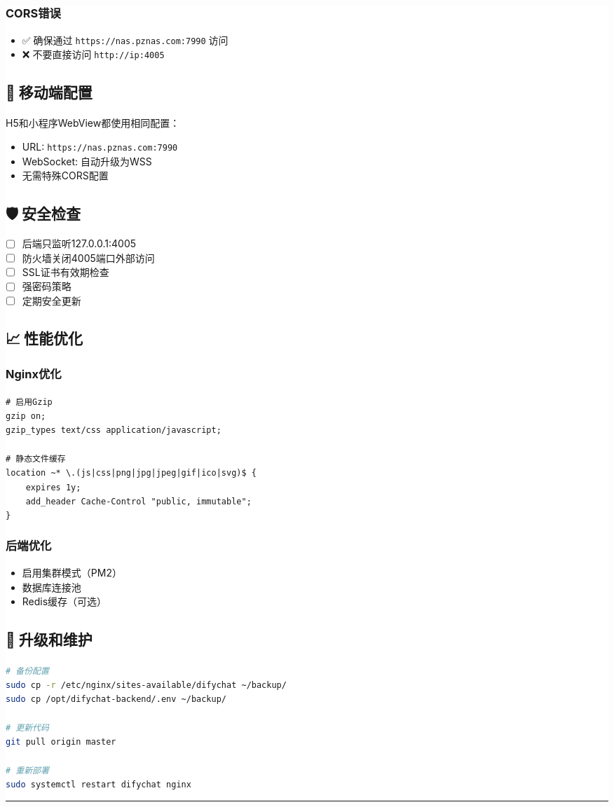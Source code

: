 ### CORS错误
- ✅ 确保通过 `https://nas.pznas.com:7990` 访问
- ❌ 不要直接访问 `http://ip:4005`

## 📱 移动端配置

H5和小程序WebView都使用相同配置：
- URL: `https://nas.pznas.com:7990`
- WebSocket: 自动升级为WSS
- 无需特殊CORS配置

## 🛡️ 安全检查

- [ ] 后端只监听127.0.0.1:4005
- [ ] 防火墙关闭4005端口外部访问
- [ ] SSL证书有效期检查
- [ ] 强密码策略
- [ ] 定期安全更新

## 📈 性能优化

### Nginx优化
```nginx
# 启用Gzip
gzip on;
gzip_types text/css application/javascript;

# 静态文件缓存
location ~* \.(js|css|png|jpg|jpeg|gif|ico|svg)$ {
    expires 1y;
    add_header Cache-Control "public, immutable";
}
```

### 后端优化
- 启用集群模式（PM2）
- 数据库连接池
- Redis缓存（可选）

## 🔄 升级和维护

```bash
# 备份配置
sudo cp -r /etc/nginx/sites-available/difychat ~/backup/
sudo cp /opt/difychat-backend/.env ~/backup/

# 更新代码
git pull origin master

# 重新部署
sudo systemctl restart difychat nginx
```

---
